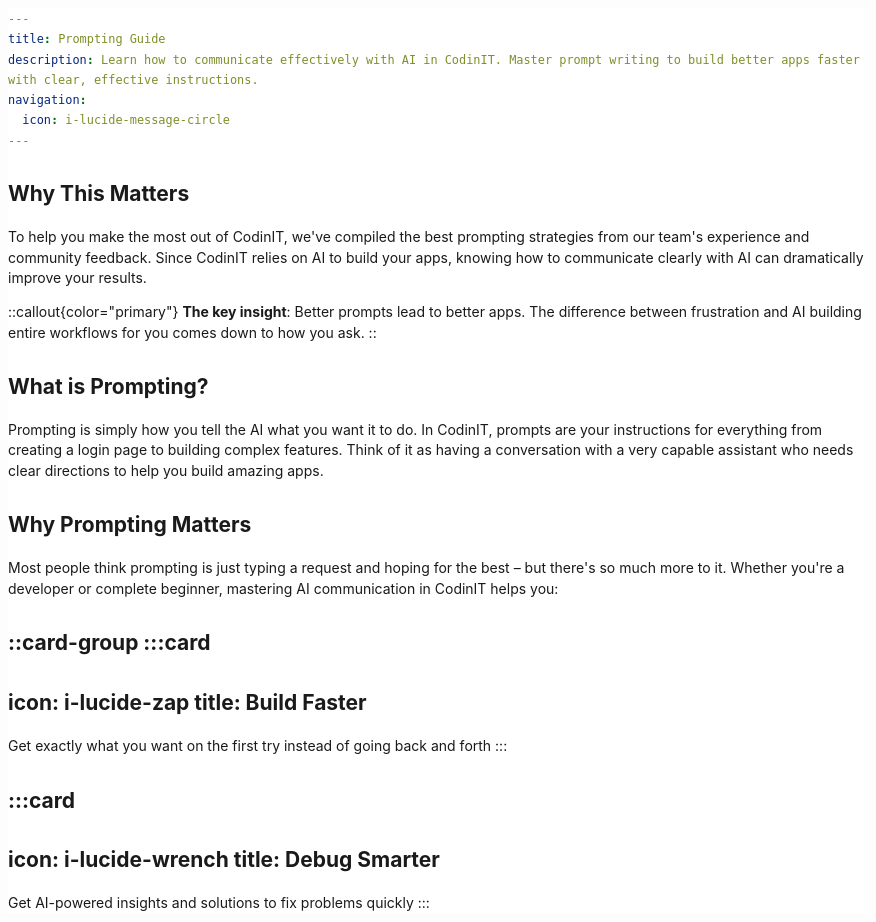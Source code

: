 ```yaml
---
title: Prompting Guide
description: Learn how to communicate effectively with AI in CodinIT. Master prompt writing to build better apps faster with clear, effective instructions.
navigation:
  icon: i-lucide-message-circle
---
```


## Why This Matters

To help you make the most out of CodinIT, we've compiled the best prompting strategies from our team's experience and community feedback. Since CodinIT relies on AI to build your apps, knowing how to communicate clearly with AI can dramatically improve your results.

::callout{color="primary"}
**The key insight**: Better prompts lead to better apps. The difference between frustration and AI building entire workflows for you comes down to how you ask.
::

## What is Prompting?

Prompting is simply how you tell the AI what you want it to do. In CodinIT, prompts are your instructions for everything from creating a login page to building complex features. Think of it as having a conversation with a very capable assistant who needs clear directions to help you build amazing apps.

## Why Prompting Matters

Most people think prompting is just typing a request and hoping for the best – but there's so much more to it. Whether you're a developer or complete beginner, mastering AI communication in CodinIT helps you:

::card-group
  :::card
  ---
  icon: i-lucide-zap
  title: Build Faster
  ---
  Get exactly what you want on the first try instead of going back and forth
  :::

  :::card
  ---
  icon: i-lucide-wrench
  title: Debug Smarter
  ---
  Get AI-powered insights and solutions to fix problems quickly
  :::

